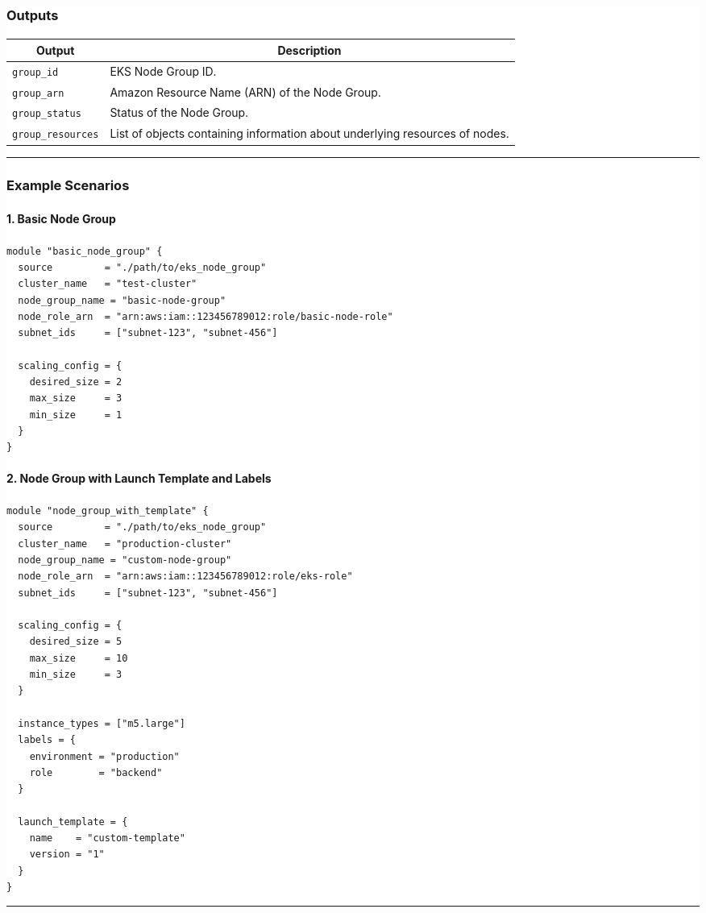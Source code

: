 
### Outputs

| Output            | Description                                                                 |
| ----------------- | --------------------------------------------------------------------------- |
| `group_id`        | EKS Node Group ID.                                                          |
| `group_arn`       | Amazon Resource Name (ARN) of the Node Group.                               |
| `group_status`    | Status of the Node Group.                                                   |
| `group_resources` | List of objects containing information about underlying resources of nodes. |

---

### Example Scenarios

#### 1. Basic Node Group

```hcl
module "basic_node_group" {
  source         = "./path/to/eks_node_group"
  cluster_name   = "test-cluster"
  node_group_name = "basic-node-group"
  node_role_arn  = "arn:aws:iam::123456789012:role/basic-node-role"
  subnet_ids     = ["subnet-123", "subnet-456"]

  scaling_config = {
    desired_size = 2
    max_size     = 3
    min_size     = 1
  }
}
```

#### 2. Node Group with Launch Template and Labels

```hcl
module "node_group_with_template" {
  source         = "./path/to/eks_node_group"
  cluster_name   = "production-cluster"
  node_group_name = "custom-node-group"
  node_role_arn  = "arn:aws:iam::123456789012:role/eks-role"
  subnet_ids     = ["subnet-123", "subnet-456"]

  scaling_config = {
    desired_size = 5
    max_size     = 10
    min_size     = 3
  }

  instance_types = ["m5.large"]
  labels = {
    environment = "production"
    role        = "backend"
  }

  launch_template = {
    name    = "custom-template"
    version = "1"
  }
}
```

---
